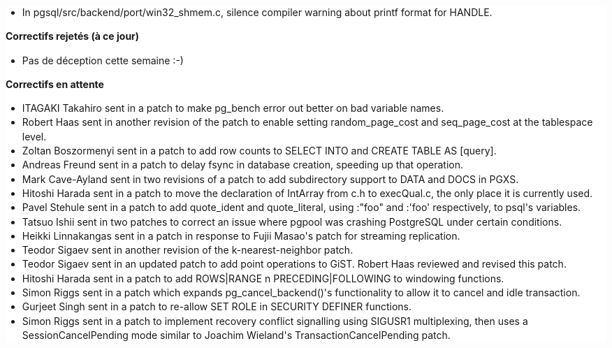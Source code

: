 <ul>

<li>In pgsql/src/backend/port/win32_shmem.c, silence compiler warning about printf format for HANDLE.</li>

</ul>

<p><strong>Correctifs rejet&eacute;s (&agrave; ce jour)</strong></p>

<ul>

<li>Pas de d&eacute;ception cette semaine&nbsp;:-)</li>

</ul>

<p><strong>Correctifs en attente</strong></p>

<ul>

<li>ITAGAKI Takahiro sent in a patch to make pg_bench error out better on bad variable names.</li>

<li>Robert Haas sent in another revision of the patch to enable setting random_page_cost and seq_page_cost at the tablespace level.</li>

<li>Zoltan Boszormenyi sent in a patch to add row counts to SELECT INTO and CREATE TABLE AS [query].</li>

<li>Andreas Freund sent in a patch to delay fsync in database creation, speeding up that operation.</li>

<li>Mark Cave-Ayland sent in two revisions of a patch to add subdirectory support to DATA and DOCS in PGXS.</li>

<li>Hitoshi Harada sent in a patch to move the declaration of IntArray from c.h to execQual.c, the only place it is currently used.</li>

<li>Pavel Stehule sent in a patch to add quote_ident and quote_literal, using :"foo" and :'foo' respectively, to psql's variables.</li>

<li>Tatsuo Ishii sent in two patches to correct an issue where pgpool was crashing PostgreSQL under certain conditions.</li>

<li>Heikki Linnakangas sent in a patch in response to Fujii Masao's patch for streaming replication.</li>

<li>Teodor Sigaev sent in another revision of the k-nearest-neighbor patch.</li>

<li>Teodor Sigaev sent in an updated patch to add point operations to GiST. Robert Haas reviewed and revised this patch.</li>

<li>Hitoshi Harada sent in a patch to add ROWS|RANGE n PRECEDING|FOLLOWING to windowing functions.</li>

<li>Simon Riggs sent in a patch which expands pg_cancel_backend()'s functionality to allow it to cancel and idle transaction.</li>

<li>Gurjeet Singh sent in a patch to re-allow SET ROLE in SECURITY DEFINER functions.</li>

<li>Simon Riggs sent in a patch to implement recovery conflict signalling using SIGUSR1 multiplexing, then uses a SessionCancelPending mode similar to Joachim Wieland's TransactionCancelPending patch.</li>
